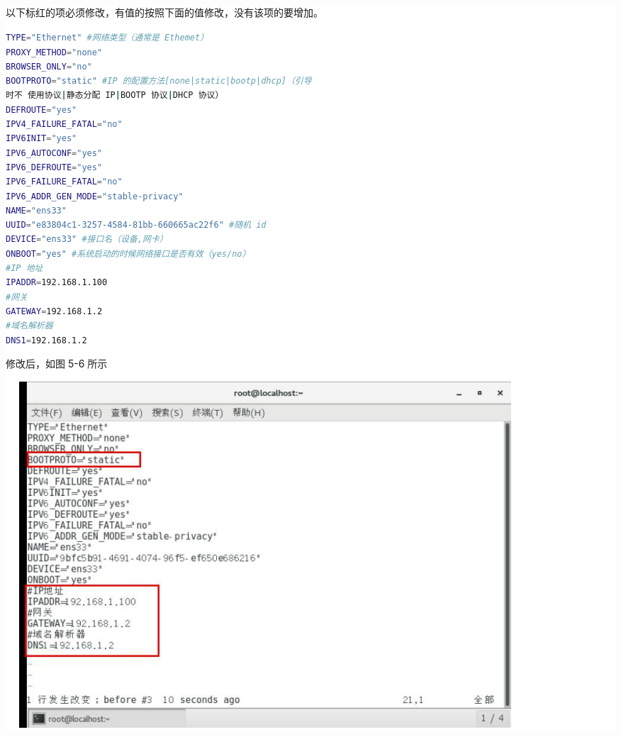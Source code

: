 以下标红的项必须修改，有值的按照下面的值修改，没有该项的要增加。

```sh
TYPE="Ethernet" #网络类型（通常是 Ethemet）
PROXY_METHOD="none"
BROWSER_ONLY="no"
BOOTPROTO="static" #IP 的配置方法[none|static|bootp|dhcp]（引导
时不 使用协议|静态分配 IP|BOOTP 协议|DHCP 协议）
DEFROUTE="yes"
IPV4_FAILURE_FATAL="no"
IPV6INIT="yes"
IPV6_AUTOCONF="yes"
IPV6_DEFROUTE="yes"
IPV6_FAILURE_FATAL="no"
IPV6_ADDR_GEN_MODE="stable-privacy"
NAME="ens33"
UUID="e83804c1-3257-4584-81bb-660665ac22f6" #随机 id
DEVICE="ens33" #接口名（设备,网卡）
ONBOOT="yes" #系统启动的时候网络接口是否有效（yes/no）
#IP 地址
IPADDR=192.168.1.100
#网关
GATEWAY=192.168.1.2
#域名解析器
DNS1=192.168.1.2
```

修改后，如图 5-6 所示

![image-20221124162948355](images/image-20221124162948355.png)
